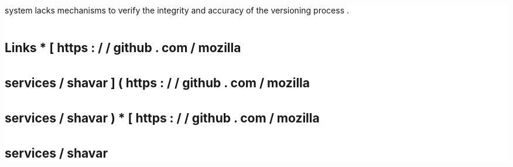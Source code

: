 system
lacks
mechanisms
to
verify
the
integrity
and
accuracy
of
the
versioning
process
.
#
#
Links
*
[
https
:
/
/
github
.
com
/
mozilla
-
services
/
shavar
]
(
https
:
/
/
github
.
com
/
mozilla
-
services
/
shavar
)
*
[
https
:
/
/
github
.
com
/
mozilla
-
services
/
shavar
-